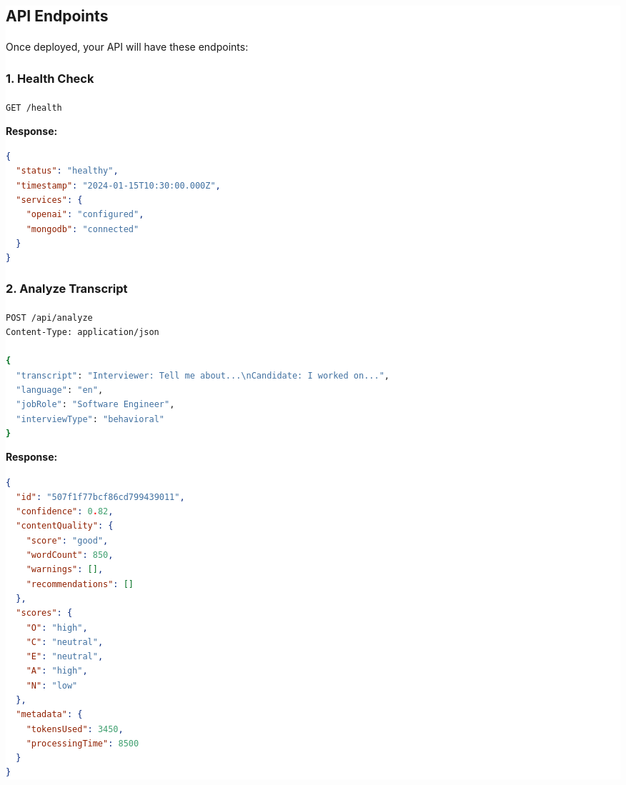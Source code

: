 
## API Endpoints

Once deployed, your API will have these endpoints:

### 1. Health Check

```bash
GET /health
```

**Response:**
```json
{
  "status": "healthy",
  "timestamp": "2024-01-15T10:30:00.000Z",
  "services": {
    "openai": "configured",
    "mongodb": "connected"
  }
}
```

### 2. Analyze Transcript

```bash
POST /api/analyze
Content-Type: application/json

{
  "transcript": "Interviewer: Tell me about...\nCandidate: I worked on...",
  "language": "en",
  "jobRole": "Software Engineer",
  "interviewType": "behavioral"
}
```

**Response:**
```json
{
  "id": "507f1f77bcf86cd799439011",
  "confidence": 0.82,
  "contentQuality": {
    "score": "good",
    "wordCount": 850,
    "warnings": [],
    "recommendations": []
  },
  "scores": {
    "O": "high",
    "C": "neutral",
    "E": "neutral",
    "A": "high",
    "N": "low"
  },
  "metadata": {
    "tokensUsed": 3450,
    "processingTime": 8500
  }
}
```
